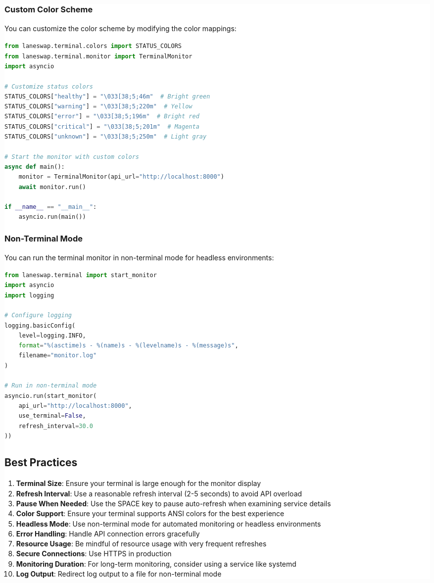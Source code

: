 ### Custom Color Scheme

You can customize the color scheme by modifying the color mappings:

```python
from laneswap.terminal.colors import STATUS_COLORS
from laneswap.terminal.monitor import TerminalMonitor
import asyncio

# Customize status colors
STATUS_COLORS["healthy"] = "\033[38;5;46m"  # Bright green
STATUS_COLORS["warning"] = "\033[38;5;220m"  # Yellow
STATUS_COLORS["error"] = "\033[38;5;196m"  # Bright red
STATUS_COLORS["critical"] = "\033[38;5;201m"  # Magenta
STATUS_COLORS["unknown"] = "\033[38;5;250m"  # Light gray

# Start the monitor with custom colors
async def main():
    monitor = TerminalMonitor(api_url="http://localhost:8000")
    await monitor.run()

if __name__ == "__main__":
    asyncio.run(main())
```

### Non-Terminal Mode

You can run the terminal monitor in non-terminal mode for headless environments:

```python
from laneswap.terminal import start_monitor
import asyncio
import logging

# Configure logging
logging.basicConfig(
    level=logging.INFO,
    format="%(asctime)s - %(name)s - %(levelname)s - %(message)s",
    filename="monitor.log"
)

# Run in non-terminal mode
asyncio.run(start_monitor(
    api_url="http://localhost:8000",
    use_terminal=False,
    refresh_interval=30.0
))
```

## Best Practices

1. **Terminal Size**: Ensure your terminal is large enough for the monitor display
2. **Refresh Interval**: Use a reasonable refresh interval (2-5 seconds) to avoid API overload
3. **Pause When Needed**: Use the SPACE key to pause auto-refresh when examining service details
4. **Color Support**: Ensure your terminal supports ANSI colors for the best experience
5. **Headless Mode**: Use non-terminal mode for automated monitoring or headless environments
6. **Error Handling**: Handle API connection errors gracefully
7. **Resource Usage**: Be mindful of resource usage with very frequent refreshes
8. **Secure Connections**: Use HTTPS in production
9. **Monitoring Duration**: For long-term monitoring, consider using a service like systemd
10. **Log Output**: Redirect log output to a file for non-terminal mode 